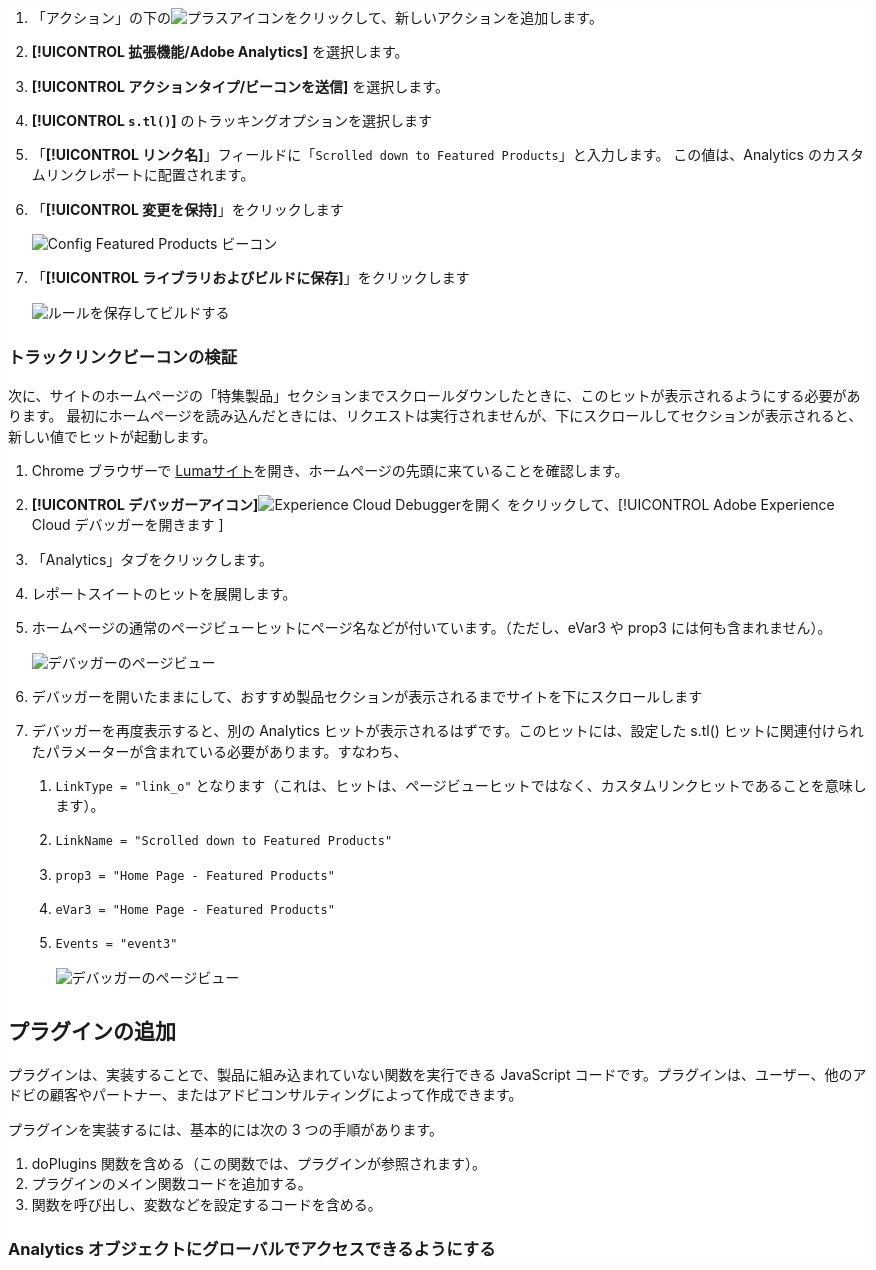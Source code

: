 1. 「アクション」の下の![プラスアイコン](images/icon-plus.png)をクリックして、新しいアクションを追加します。

1. **[!UICONTROL 拡張機能/Adobe Analytics]** を選択します。
1. **[!UICONTROL アクションタイプ/ビーコンを送信]** を選択します。
1. **[!UICONTROL `s.tl()`]** のトラッキングオプションを選択します
1. 「**[!UICONTROL リンク名]**」フィールドに「`Scrolled down to Featured Products`」と入力します。 この値は、Analytics のカスタムリンクレポートに配置されます。
1. 「**[!UICONTROL 変更を保持]**」をクリックします

   ![Config Featured Products ビーコン ](images/analytics-configEntersViewportBeacon.png)

1. 「**[!UICONTROL ライブラリおよびビルドに保存]**」をクリックします

   ![ルールを保存してビルドする](images/analytics-saveCustomLinkRule.png)

### トラックリンクビーコンの検証

次に、サイトのホームページの「特集製品」セクションまでスクロールダウンしたときに、このヒットが表示されるようにする必要があります。 最初にホームページを読み込んだときには、リクエストは実行されませんが、下にスクロールしてセクションが表示されると、新しい値でヒットが起動します。

1. Chrome ブラウザーで [Lumaサイト](https://luma.enablementadobe.com/content/luma/us/en.html)を開き、ホームページの先頭に来ていることを確認します。
1. **[!UICONTROL デバッガーアイコン]**![Experience Cloud Debuggerを開く ](images/analytics-debuggerIcon.png) をクリックして、[!UICONTROL Adobe Experience Cloud デバッガーを開きます &#x200B;]
1. 「Analytics」タブをクリックします。
1. レポートスイートのヒットを展開します。
1. ホームページの通常のページビューヒットにページ名などが付いています。（ただし、eVar3 や prop3 には何も含まれません）。

   ![デバッガーのページビュー](images/analytics-debuggerPageView.png)

1. デバッガーを開いたままにして、おすすめ製品セクションが表示されるまでサイトを下にスクロールします
1. デバッガーを再度表示すると、別の Analytics ヒットが表示されるはずです。このヒットには、設定した s.tl() ヒットに関連付けられたパラメーターが含まれている必要があります。すなわち、
   1. `LinkType = "link_o"` となります（これは、ヒットは、ページビューヒットではなく、カスタムリンクヒットであることを意味します）。
   1. `LinkName = "Scrolled down to Featured Products"`
   1. `prop3 = "Home Page - Featured Products"`
   1. `eVar3 = "Home Page - Featured Products"`
   1. `Events = "event3"`

      ![デバッガーのページビュー](images/analytics-debuggerEntersViewport.png)

## プラグインの追加

プラグインは、実装することで、製品に組み込まれていない関数を実行できる JavaScript コードです。プラグインは、ユーザー、他のアドビの顧客やパートナー、またはアドビコンサルティングによって作成できます。

プラグインを実装するには、基本的には次の 3 つの手順があります。

1. doPlugins 関数を含める（この関数では、プラグインが参照されます）。
1. プラグインのメイン関数コードを追加する。
1. 関数を呼び出し、変数などを設定するコードを含める。

### Analytics オブジェクトにグローバルでアクセスできるようにする
